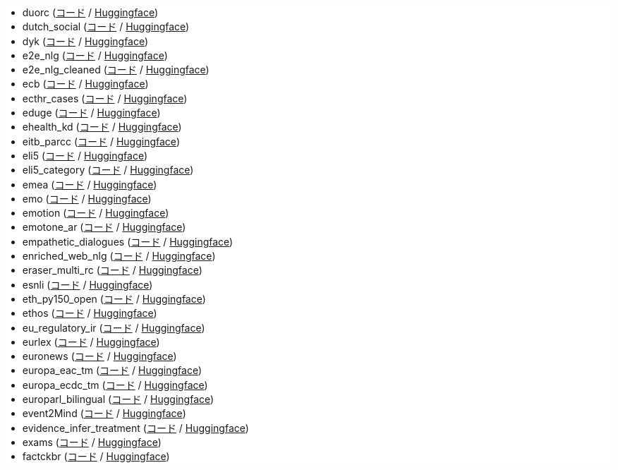 - duorc ([コード](https://github.com/huggingface/datasets/blob/master/datasets/duorc) / [Huggingface](https://huggingface.co/datasets/duorc))
- dutch_social ([コード](https://github.com/huggingface/datasets/blob/master/datasets/dutch_social) / [Huggingface](https://huggingface.co/datasets/dutch_social))
- dyk ([コード](https://github.com/huggingface/datasets/blob/master/datasets/dyk) / [Huggingface](https://huggingface.co/datasets/dyk))
- e2e_nlg ([コード](https://github.com/huggingface/datasets/blob/master/datasets/e2e_nlg) / [Huggingface](https://huggingface.co/datasets/e2e_nlg))
- e2e_nlg_cleaned ([コード](https://github.com/huggingface/datasets/blob/master/datasets/e2e_nlg_cleaned) / [Huggingface](https://huggingface.co/datasets/e2e_nlg_cleaned))
- ecb ([コード](https://github.com/huggingface/datasets/blob/master/datasets/ecb) / [Huggingface](https://huggingface.co/datasets/ecb))
- ecthr_cases ([コード](https://github.com/huggingface/datasets/blob/master/datasets/ecthr_cases) / [Huggingface](https://huggingface.co/datasets/ecthr_cases))
- eduge ([コード](https://github.com/huggingface/datasets/blob/master/datasets/eduge) / [Huggingface](https://huggingface.co/datasets/eduge))
- ehealth_kd ([コード](https://github.com/huggingface/datasets/blob/master/datasets/ehealth_kd) / [Huggingface](https://huggingface.co/datasets/ehealth_kd))
- eitb_parcc ([コード](https://github.com/huggingface/datasets/blob/master/datasets/eitb_parcc) / [Huggingface](https://huggingface.co/datasets/eitb_parcc))
- eli5 ([コード](https://github.com/huggingface/datasets/blob/master/datasets/eli5) / [Huggingface](https://huggingface.co/datasets/eli5))
- eli5_category ([コード](https://github.com/huggingface/datasets/blob/master/datasets/eli5_category) / [Huggingface](https://huggingface.co/datasets/eli5_category))
- emea ([コード](https://github.com/huggingface/datasets/blob/master/datasets/emea) / [Huggingface](https://huggingface.co/datasets/emea))
- emo ([コード](https://github.com/huggingface/datasets/blob/master/datasets/emo) / [Huggingface](https://huggingface.co/datasets/emo))
- emotion ([コード](https://github.com/huggingface/datasets/blob/master/datasets/emotion) / [Huggingface](https://huggingface.co/datasets/emotion))
- emotone_ar ([コード](https://github.com/huggingface/datasets/blob/master/datasets/emotone_ar) / [Huggingface](https://huggingface.co/datasets/emotone_ar))
- empathetic_dialogues ([コード](https://github.com/huggingface/datasets/blob/master/datasets/empathetic_dialogues) / [Huggingface](https://huggingface.co/datasets/empathetic_dialogues))
- enriched_web_nlg ([コード](https://github.com/huggingface/datasets/blob/master/datasets/enriched_web_nlg) / [Huggingface](https://huggingface.co/datasets/enriched_web_nlg))
- eraser_multi_rc ([コード](https://github.com/huggingface/datasets/blob/master/datasets/eraser_multi_rc) / [Huggingface](https://huggingface.co/datasets/eraser_multi_rc))
- esnli ([コード](https://github.com/huggingface/datasets/blob/master/datasets/esnli) / [Huggingface](https://huggingface.co/datasets/esnli))
- eth_py150_open ([コード](https://github.com/huggingface/datasets/blob/master/datasets/eth_py150_open) / [Huggingface](https://huggingface.co/datasets/eth_py150_open))
- ethos ([コード](https://github.com/huggingface/datasets/blob/master/datasets/ethos) / [Huggingface](https://huggingface.co/datasets/ethos))
- eu_regulatory_ir ([コード](https://github.com/huggingface/datasets/blob/master/datasets/eu_regulatory_ir) / [Huggingface](https://huggingface.co/datasets/eu_regulatory_ir))
- eurlex ([コード](https://github.com/huggingface/datasets/blob/master/datasets/eurlex) / [Huggingface](https://huggingface.co/datasets/eurlex))
- euronews ([コード](https://github.com/huggingface/datasets/blob/master/datasets/euronews) / [Huggingface](https://huggingface.co/datasets/euronews))
- europa_eac_tm ([コード](https://github.com/huggingface/datasets/blob/master/datasets/europa_eac_tm) / [Huggingface](https://huggingface.co/datasets/europa_eac_tm))
- europa_ecdc_tm ([コード](https://github.com/huggingface/datasets/blob/master/datasets/europa_ecdc_tm) / [Huggingface](https://huggingface.co/datasets/europa_ecdc_tm))
- europarl_bilingual ([コード](https://github.com/huggingface/datasets/blob/master/datasets/europarl_bilingual) / [Huggingface](https://huggingface.co/datasets/europarl_bilingual))
- event2Mind ([コード](https://github.com/huggingface/datasets/blob/master/datasets/event2Mind) / [Huggingface](https://huggingface.co/datasets/event2Mind))
- evidence_infer_treatment ([コード](https://github.com/huggingface/datasets/blob/master/datasets/evidence_infer_treatment) / [Huggingface](https://huggingface.co/datasets/evidence_infer_treatment))
- exams ([コード](https://github.com/huggingface/datasets/blob/master/datasets/exams) / [Huggingface](https://huggingface.co/datasets/exams))
- factckbr ([コード](https://github.com/huggingface/datasets/blob/master/datasets/factckbr) / [Huggingface](https://huggingface.co/datasets/factckbr))